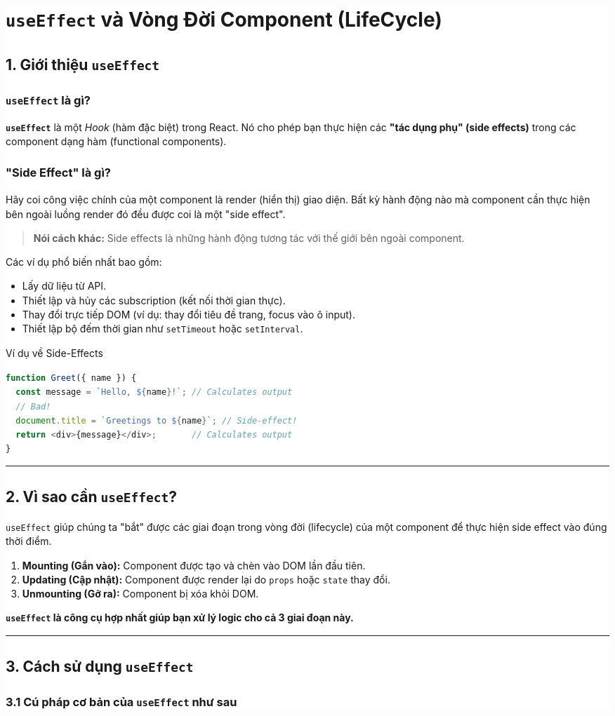 # `useEffect` và Vòng Đời Component (LifeCycle)

## 1. Giới thiệu `useEffect`

### `useEffect` là gì?

**`useEffect`** là một *Hook* (hàm đặc biệt) trong React. Nó cho phép bạn thực hiện các **"tác dụng phụ" (side effects)** trong các component dạng hàm (functional components).

### "Side Effect" là gì?

Hãy coi công việc chính của một component là render (hiển thị) giao diện. Bất kỳ hành động nào mà component cần thực hiện bên ngoài luồng render đó đều được coi là một "side effect".

> **Nói cách khác:** Side effects là những hành động tương tác với thế giới bên ngoài component.

Các ví dụ phổ biến nhất bao gồm:

* Lấy dữ liệu từ API.
* Thiết lập và hủy các subscription (kết nối thời gian thực).
* Thay đổi trực tiếp DOM (ví dụ: thay đổi tiêu đề trang, focus vào ô input).
* Thiết lập bộ đếm thời gian như `setTimeout` hoặc `setInterval`.

Ví dụ về Side-Effects

```js
function Greet({ name }) {
  const message = `Hello, ${name}!`; // Calculates output
  // Bad!
  document.title = `Greetings to ${name}`; // Side-effect!
  return <div>{message}</div>;       // Calculates output
}

```

---

## 2. Vì sao cần `useEffect`?

`useEffect` giúp chúng ta "bắt" được các giai đoạn trong vòng đời (lifecycle) của một component để thực hiện side effect vào đúng thời điểm.

1. **Mounting (Gắn vào):** Component được tạo và chèn vào DOM lần đầu tiên.
2. **Updating (Cập nhật):** Component được render lại do `props` hoặc `state` thay đổi.
3. **Unmounting (Gỡ ra):** Component bị xóa khỏi DOM.

**`useEffect` là công cụ hợp nhất giúp bạn xử lý logic cho cả 3 giai đoạn này.**

---

## 3. Cách sử dụng `useEffect`

### 3.1 Cú pháp cơ bản của `useEffect` như sau
